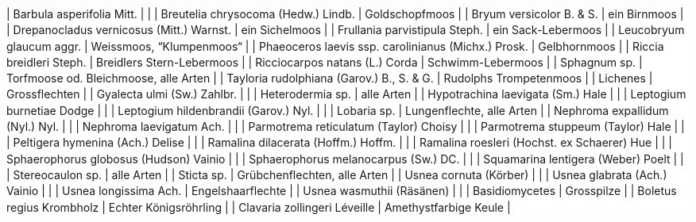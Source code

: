| Barbula asperifolia Mitt. |  |
| Breutelia chrysocoma (Hedw.) Lindb. | Goldschopfmoos |
| Bryum versicolor B. & S. | ein Birnmoos |
| Drepanocladus vernicosus (Mitt.) Warnst. | ein Sichelmoos |
| Frullania parvistipula Steph. | ein Sack-Lebermoos |
| Leucobryum glaucum aggr. | Weissmoos, “Klumpenmoos“ |
| Phaeoceros laevis ssp. carolinianus (Michx.) Prosk. | Gelbhornmoos |
| Riccia breidleri Steph. | Breidlers Stern-Lebermoos |
| Ricciocarpos natans (L.) Corda | Schwimm-Lebermoos |
| Sphagnum sp. | Torfmoose od. Bleichmoose, alle Arten |
| Tayloria rudolphiana (Garov.) B., S. & G. | Rudolphs Trompetenmoos |
| Lichenes | Grossflechten |
| Gyalecta ulmi (Sw.) Zahlbr. |  |
| Heterodermia sp. | alle Arten |
| Hypotrachina laevigata (Sm.) Hale |  |
| Leptogium burnetiae Dodge |  |
| Leptogium hildenbrandii (Garov.) Nyl. |  |
| Lobaria sp. | Lungenflechte, alle Arten |
| Nephroma expallidum (Nyl.) Nyl. |  |
| Nephroma laevigatum Ach. |  |
| Parmotrema reticulatum (Taylor) Choisy |  |
| Parmotrema stuppeum (Taylor) Hale |  |
| Peltigera hymenina (Ach.) Delise |  |
| Ramalina dilacerata (Hoffm.) Hoffm. |  |
| Ramalina roesleri (Hochst. ex Schaerer) Hue |  |
| Sphaerophorus globosus (Hudson) Vainio |  |
| Sphaerophorus melanocarpus (Sw.) DC. |  |
| Squamarina lentigera (Weber) Poelt |  |
| Stereocaulon sp. | alle Arten |
| Sticta sp. | Grübchenflechten, alle Arten |
| Usnea cornuta (Körber) |  |
| Usnea glabrata (Ach.) Vainio |  |
| Usnea longissima Ach. | Engelshaarflechte |
| Usnea wasmuthii (Räsänen) |  |
| Basidiomycetes | Grosspilze |
| Boletus regius Krombholz | Echter Königsröhrling |
| Clavaria zollingeri Léveille | Amethystfarbige Keule |